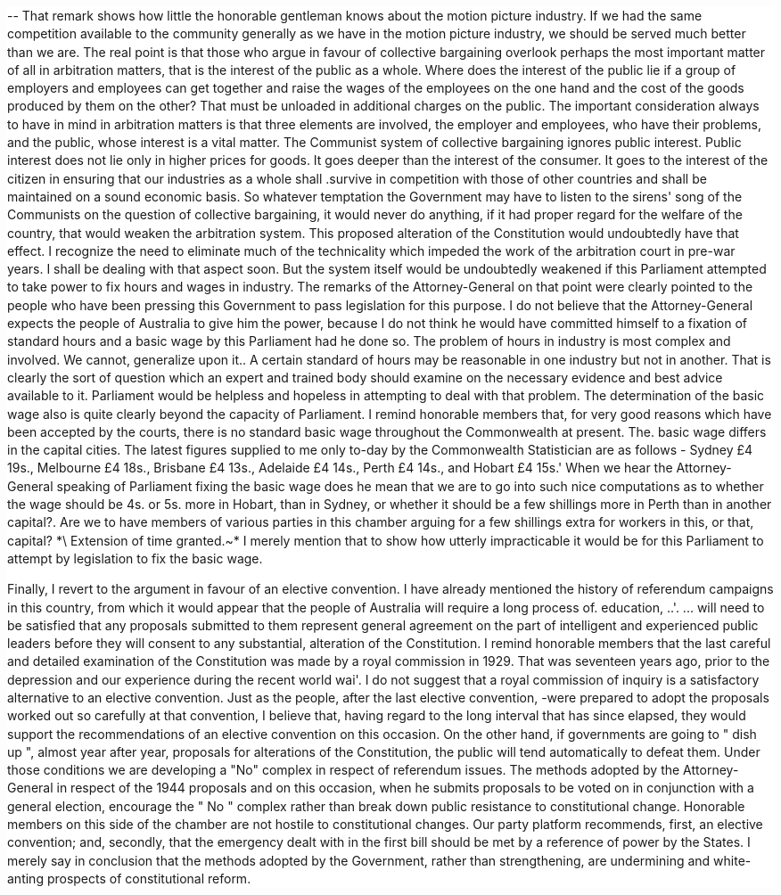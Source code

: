 -- That remark shows how little the honorable gentleman knows about the motion picture industry. If we had the same competition available to the community generally as we have in the motion picture industry, we should be served much better than we are. The real point is that those who argue in favour of collective bargaining overlook perhaps the most important matter of all in arbitration matters, that is the interest of the public as a whole. Where does the interest of the public lie if a group of employers and employees can get together and raise the wages of the employees on the one hand and the cost of the goods produced by them on the other? That must be unloaded in additional charges on the public. The important consideration always to have in mind in arbitration matters is that three elements are involved, the employer and employees, who have their problems, and the public, whose interest is a vital matter. The Communist system of collective bargaining ignores public interest. Public interest does not lie only in higher prices for goods. It goes deeper than the interest of the consumer. It goes to the interest of the citizen in ensuring that our industries as a whole shall .survive in competition with those of other countries and shall be maintained on a sound economic basis. So whatever temptation the Government may have to listen to the sirens' song of the Communists on the question of collective bargaining, it would never do anything, if it had proper regard for the welfare of the country, that would weaken the arbitration system. This proposed alteration of the Constitution would undoubtedly have that effect. I recognize the need to eliminate much of the technicality which impeded the work of the arbitration court in pre-war years. I shall be dealing with that aspect soon. But the system itself would be undoubtedly weakened if this Parliament attempted to take power to fix hours and wages in industry. The remarks of the Attorney-General on that point were clearly pointed to the people who have been pressing this Government to pass legislation for this purpose. I do not believe that the Attorney-General expects the people of Australia to give him the power, because I do not think he would have committed himself to a fixation of standard hours and a basic wage by this Parliament had he done so. The problem of hours in industry is most complex and involved. We cannot, generalize upon it.. A certain standard of hours may be reasonable in one industry but not in another. That is clearly the sort of question which an expert and trained body should examine on the necessary evidence and best advice available to it. Parliament would be helpless and hopeless in attempting to deal with that problem. The determination of the basic wage also is quite clearly beyond the capacity of Parliament. I remind honorable members that, for very good reasons which have been accepted by the courts, there is no standard basic wage throughout the Commonwealth at present. The. basic wage differs in the capital cities. The latest figures supplied to me only to-day by the Commonwealth Statistician are as follows - Sydney £4 19s., Melbourne £4 18s., Brisbane £4 13s., Adelaide £4 14s., Perth £4 14s., and Hobart £4 15s.' When we hear the Attorney-General speaking of Parliament fixing the basic wage does he mean that we are to go into such nice computations as to whether the wage should be 4s. or 5s. more in Hobart, than in Sydney, or whether it should be a few shillings more in Perth than in another capital?. Are we to have members of various parties in this chamber arguing for a few shillings extra for workers in this, or that, capital?  *\ Extension of time granted.~\*  I merely mention that to show how utterly impracticable it would be for this Parliament to attempt by legislation to fix the basic wage. 

Finally, I revert to the argument in favour of an elective convention. I have already mentioned the history of referendum campaigns in this country, from which it would appear that the people of Australia will require a long process of. education, ..'. ... will need to be satisfied that any proposals submitted to them represent general agreement on the part of intelligent and experienced public leaders before they will consent to any substantial, alteration of the Constitution. I remind honorable members that the last careful and detailed examination of the Constitution was made by a royal commission in 1929. That was seventeen years ago, prior to the depression and our experience during the recent world wai'. I do not suggest that a royal commission of inquiry is a satisfactory alternative to an elective convention. Just as the people, after the last elective convention, -were prepared to adopt the proposals worked out so carefully at that convention, I believe that, having regard to the long interval that has since elapsed, they would support the recommendations of an elective convention on this occasion. On the other hand, if governments are going to " dish up ", almost year after year, proposals for alterations of the Constitution, the public will tend automatically to defeat them. Under those conditions we are developing a "No" complex in respect of referendum issues. The methods adopted by the Attorney-General in respect of the 1944 proposals and on this occasion, when he submits proposals to be voted on in conjunction with a general election, encourage the " No " complex rather than break down public resistance to constitutional change. Honorable members on this side of the chamber are not hostile to constitutional changes. Our party platform recommends, first, an elective convention; and, secondly, that the emergency dealt with in the first bill should be met by a reference of power by the States. I merely say in conclusion that the methods adopted by the Government, rather than strengthening, are undermining and white-anting prospects of constitutional reform. 
